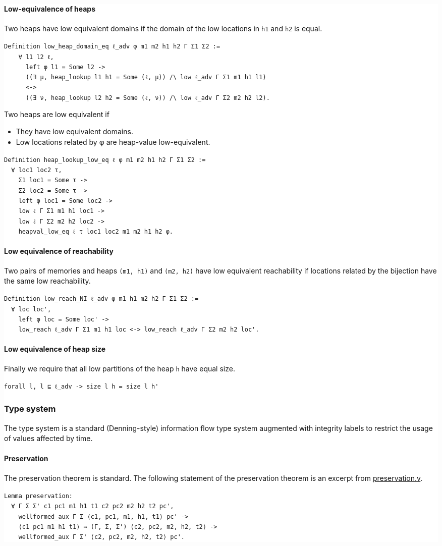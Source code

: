 #### Low-equivalence of heaps
Two heaps have low equivalent domains if the domain of the low locations
in `h1` and `h2` is equal.
```coq
Definition low_heap_domain_eq ℓ_adv φ m1 m2 h1 h2 Γ Σ1 Σ2 :=
    ∀ l1 l2 ℓ,
      left φ l1 = Some l2 ->
      ((∃ μ, heap_lookup l1 h1 = Some (ℓ, μ)) /\ low ℓ_adv Γ Σ1 m1 h1 l1)
      <->
      ((∃ ν, heap_lookup l2 h2 = Some (ℓ, ν)) /\ low ℓ_adv Γ Σ2 m2 h2 l2).
```
Two heaps are low equivalent if
* They have low equivalent domains.
* Low locations related by φ are heap-value low-equivalent.
```coq
Definition heap_lookup_low_eq ℓ φ m1 m2 h1 h2 Γ Σ1 Σ2 :=
  ∀ loc1 loc2 τ,
    Σ1 loc1 = Some τ ->
    Σ2 loc2 = Some τ ->
    left φ loc1 = Some loc2 ->
    low ℓ Γ Σ1 m1 h1 loc1 ->
    low ℓ Γ Σ2 m2 h2 loc2 ->
    heapval_low_eq ℓ τ loc1 loc2 m1 m2 h1 h2 φ.
```

#### Low equivalence of reachability

Two pairs of memories and heaps `(m1, h1)` and `(m2, h2)` have low equivalent
reachability if locations related by the bijection have the same low reachability.

```coq
Definition low_reach_NI ℓ_adv φ m1 h1 m2 h2 Γ Σ1 Σ2 :=
  ∀ loc loc',
    left φ loc = Some loc' ->
    low_reach ℓ_adv Γ Σ1 m1 h1 loc <-> low_reach ℓ_adv Γ Σ2 m2 h2 loc'.
```

#### Low equivalence of heap size
Finally we require that all low partitions of the heap `h` have equal size.
```coq
forall l, l ⊑ ℓ_adv -> size l h = size l h'
```

### Type system
The type system is a standard (Denning-style) information flow type system
augmented with integrity labels to restrict the usage of values affected by time.

#### Preservation

The preservation theorem is standard. The following statement of the
preservation theorem is an excerpt from [preservation.v](https://github.com/MathiasVP/ni-formal-gc/blob/master/preservation.v).

```coq
Lemma preservation:
  ∀ Γ Σ Σ' c1 pc1 m1 h1 t1 c2 pc2 m2 h2 t2 pc',
    wellformed_aux Γ Σ ⟨c1, pc1, m1, h1, t1⟩ pc' ->
    ⟨c1 pc1 m1 h1 t1⟩ ⇒ (Γ, Σ, Σ') ⟨c2, pc2, m2, h2, t2⟩ ->
    wellformed_aux Γ Σ' ⟨c2, pc2, m2, h2, t2⟩ pc'.
```
